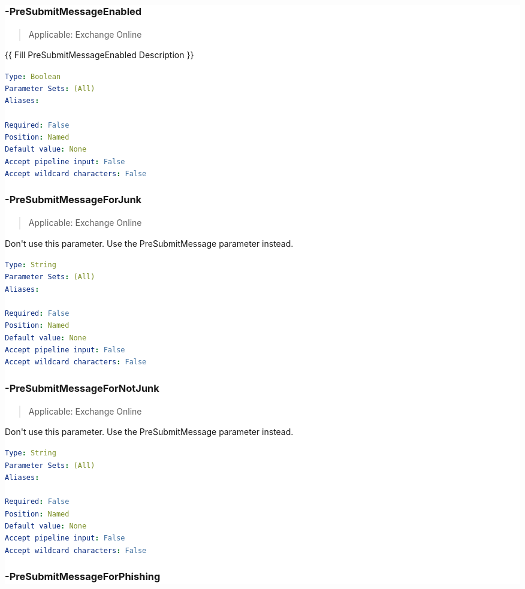### -PreSubmitMessageEnabled

> Applicable: Exchange Online

{{ Fill PreSubmitMessageEnabled Description }}

```yaml
Type: Boolean
Parameter Sets: (All)
Aliases:

Required: False
Position: Named
Default value: None
Accept pipeline input: False
Accept wildcard characters: False
```

### -PreSubmitMessageForJunk

> Applicable: Exchange Online

Don't use this parameter. Use the PreSubmitMessage parameter instead.

```yaml
Type: String
Parameter Sets: (All)
Aliases:

Required: False
Position: Named
Default value: None
Accept pipeline input: False
Accept wildcard characters: False
```

### -PreSubmitMessageForNotJunk

> Applicable: Exchange Online

Don't use this parameter. Use the PreSubmitMessage parameter instead.

```yaml
Type: String
Parameter Sets: (All)
Aliases:

Required: False
Position: Named
Default value: None
Accept pipeline input: False
Accept wildcard characters: False
```

### -PreSubmitMessageForPhishing
